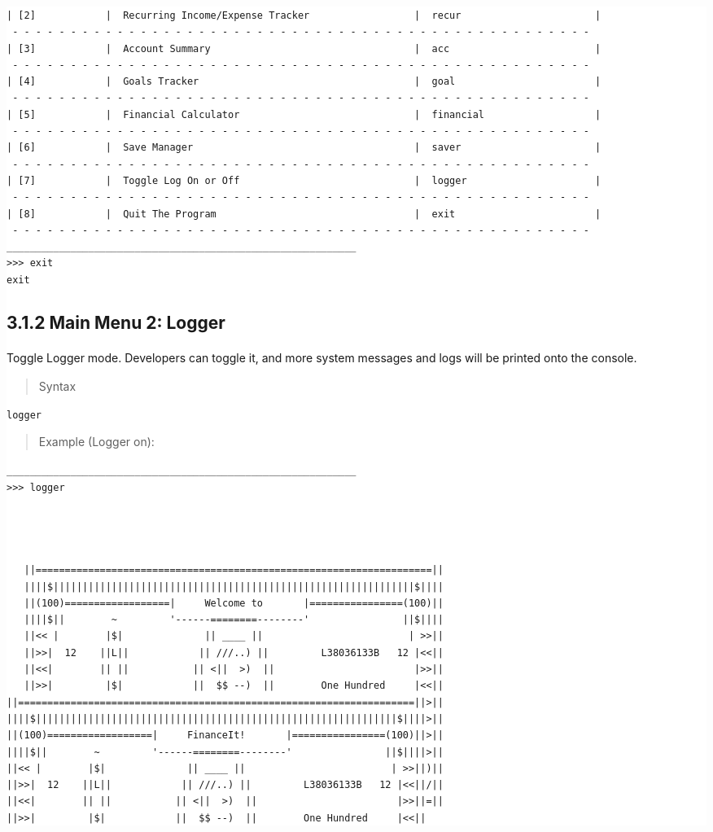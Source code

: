     | [2]            |  Recurring Income/Expense Tracker                  |  recur                       |
     - - - - - - - - - - - - - - - - - - - - - - - - - - - - - - - - - - - - - - - - - - - - - - - - - -
    | [3]            |  Account Summary                                   |  acc                         |
     - - - - - - - - - - - - - - - - - - - - - - - - - - - - - - - - - - - - - - - - - - - - - - - - - -
    | [4]            |  Goals Tracker                                     |  goal                        |
     - - - - - - - - - - - - - - - - - - - - - - - - - - - - - - - - - - - - - - - - - - - - - - - - - -
    | [5]            |  Financial Calculator                              |  financial                   |
     - - - - - - - - - - - - - - - - - - - - - - - - - - - - - - - - - - - - - - - - - - - - - - - - - -
    | [6]            |  Save Manager                                      |  saver                       |
     - - - - - - - - - - - - - - - - - - - - - - - - - - - - - - - - - - - - - - - - - - - - - - - - - -
    | [7]            |  Toggle Log On or Off                              |  logger                      |
     - - - - - - - - - - - - - - - - - - - - - - - - - - - - - - - - - - - - - - - - - - - - - - - - - -
    | [8]            |  Quit The Program                                  |  exit                        |
     - - - - - - - - - - - - - - - - - - - - - - - - - - - - - - - - - - - - - - - - - - - - - - - - - -
    ____________________________________________________________
    >>> exit
    exit

## 3.1.2 <a name = menu> </a> Main Menu 2: Logger
Toggle Logger mode. Developers can toggle it, and more system messages and logs will be printed onto the console.

>Syntax

    logger

> Example (Logger on): 

    ____________________________________________________________
    >>> logger




       ||====================================================================||
       ||||$||||||||||||||||||||||||||||||||||||||||||||||||||||||||||||||$||||
       ||(100)==================|     Welcome to       |================(100)||
       ||||$||        ~         '------========--------'                ||$||||
       ||<< |        |$|              || ____ ||                         | >>||
       ||>>|  12    ||L||            || ///..) ||         L38036133B   12 |<<||
       ||<<|        || ||           || <||  >)  ||                        |>>||
       ||>>|         |$|            ||  $$ --)  ||        One Hundred     |<<||
    ||====================================================================||>||
    ||||$||||||||||||||||||||||||||||||||||||||||||||||||||||||||||||||$||||>||
    ||(100)==================|     FinanceIt!       |================(100)||>||
    ||||$||        ~         '------========--------'                ||$||||>||
    ||<< |        |$|              || ____ ||                         | >>||)||
    ||>>|  12    ||L||            || ///..) ||         L38036133B   12 |<<||/||
    ||<<|        || ||           || <||  >)  ||                        |>>||=||
    ||>>|         |$|            ||  $$ --)  ||        One Hundred     |<<||